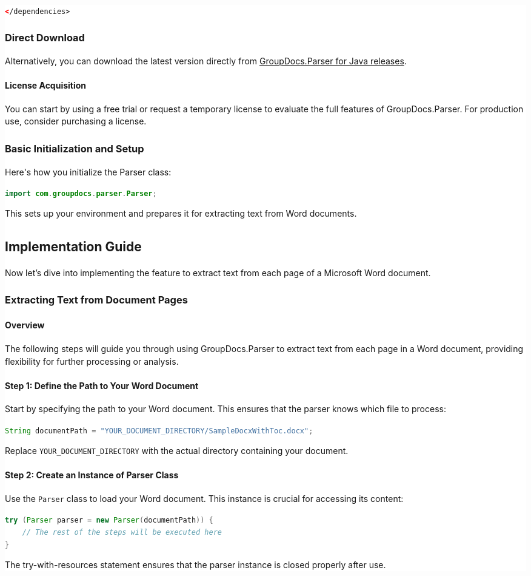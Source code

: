 ```xml
</dependencies>
```

### Direct Download

Alternatively, you can download the latest version directly from [GroupDocs.Parser for Java releases](https://releases.groupdocs.com/parser/java/).

#### License Acquisition

You can start by using a free trial or request a temporary license to evaluate the full features of GroupDocs.Parser. For production use, consider purchasing a license.

### Basic Initialization and Setup

Here's how you initialize the Parser class:

```java
import com.groupdocs.parser.Parser;
```

This sets up your environment and prepares it for extracting text from Word documents.

## Implementation Guide

Now let’s dive into implementing the feature to extract text from each page of a Microsoft Word document.

### Extracting Text from Document Pages

#### Overview

The following steps will guide you through using GroupDocs.Parser to extract text from each page in a Word document, providing flexibility for further processing or analysis.

#### Step 1: Define the Path to Your Word Document

Start by specifying the path to your Word document. This ensures that the parser knows which file to process:

```java
String documentPath = "YOUR_DOCUMENT_DIRECTORY/SampleDocxWithToc.docx";
```

Replace `YOUR_DOCUMENT_DIRECTORY` with the actual directory containing your document.

#### Step 2: Create an Instance of Parser Class

Use the `Parser` class to load your Word document. This instance is crucial for accessing its content:

```java
try (Parser parser = new Parser(documentPath)) {
    // The rest of the steps will be executed here
}
```
The try-with-resources statement ensures that the parser instance is closed properly after use.
